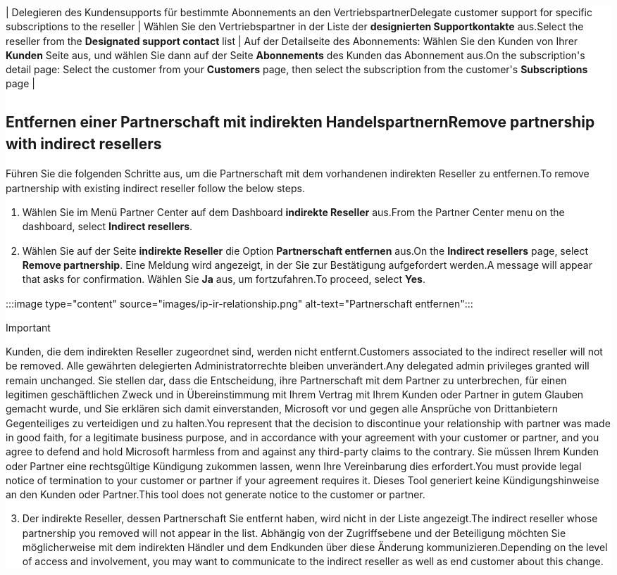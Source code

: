| <span data-ttu-id="e07d8-171">Delegieren des Kundensupports für bestimmte Abonnements an den Vertriebspartner</span><span class="sxs-lookup"><span data-stu-id="e07d8-171">Delegate customer support for specific subscriptions to the reseller</span></span> | <span data-ttu-id="e07d8-172">Wählen Sie den Vertriebspartner in der Liste der **designierten Supportkontakte** aus.</span><span class="sxs-lookup"><span data-stu-id="e07d8-172">Select the reseller from the **Designated support contact** list</span></span> | <span data-ttu-id="e07d8-173">Auf der Detailseite des Abonnements: Wählen Sie den Kunden von Ihrer **Kunden** Seite aus, und wählen Sie dann auf der Seite **Abonnements** des Kunden das Abonnement aus.</span><span class="sxs-lookup"><span data-stu-id="e07d8-173">On the subscription's detail page: Select the customer from your **Customers** page, then select the subscription from the customer's **Subscriptions** page</span></span> |

## <a name="remove-partnership-with-indirect-resellers"></a><span data-ttu-id="e07d8-174">Entfernen einer Partnerschaft mit indirekten Handelspartnern</span><span class="sxs-lookup"><span data-stu-id="e07d8-174">Remove partnership with indirect resellers</span></span>

<span data-ttu-id="e07d8-175">Führen Sie die folgenden Schritte aus, um die Partnerschaft mit dem vorhandenen indirekten Reseller zu entfernen.</span><span class="sxs-lookup"><span data-stu-id="e07d8-175">To remove partnership with existing indirect reseller follow the below steps.</span></span> 

1. <span data-ttu-id="e07d8-176">Wählen Sie im Menü Partner Center auf dem Dashboard **indirekte Reseller** aus.</span><span class="sxs-lookup"><span data-stu-id="e07d8-176">From the Partner Center menu on the dashboard, select **Indirect resellers**.</span></span> 

2. <span data-ttu-id="e07d8-177">Wählen Sie auf der Seite **indirekte Reseller** die Option **Partnerschaft entfernen** aus.</span><span class="sxs-lookup"><span data-stu-id="e07d8-177">On the **Indirect resellers** page, select **Remove partnership**.</span></span> <span data-ttu-id="e07d8-178">Eine Meldung wird angezeigt, in der Sie zur Bestätigung aufgefordert werden.</span><span class="sxs-lookup"><span data-stu-id="e07d8-178">A message will appear that asks for confirmation.</span></span> <span data-ttu-id="e07d8-179">Wählen Sie **Ja** aus, um fortzufahren.</span><span class="sxs-lookup"><span data-stu-id="e07d8-179">To proceed, select **Yes**.</span></span>

:::image type="content" source="images/ip-ir-relationship.png" alt-text="Partnerschaft entfernen":::

>[!IMPORTANT]
><span data-ttu-id="e07d8-181">Kunden, die dem indirekten Reseller zugeordnet sind, werden nicht entfernt.</span><span class="sxs-lookup"><span data-stu-id="e07d8-181">Customers associated to the indirect reseller will not be removed.</span></span> <span data-ttu-id="e07d8-182">Alle gewährten delegierten Administratorrechte bleiben unverändert.</span><span class="sxs-lookup"><span data-stu-id="e07d8-182">Any delegated admin privileges granted will remain unchanged.</span></span>
><span data-ttu-id="e07d8-183">Sie stellen dar, dass die Entscheidung, ihre Partnerschaft mit dem Partner zu unterbrechen, für einen legitimen geschäftlichen Zweck und in Übereinstimmung mit Ihrem Vertrag mit Ihrem Kunden oder Partner in gutem Glauben gemacht wurde, und Sie erklären sich damit einverstanden, Microsoft vor und gegen alle Ansprüche von Drittanbietern Gegenteiliges zu verteidigen und zu halten.</span><span class="sxs-lookup"><span data-stu-id="e07d8-183">You represent that the decision to discontinue your relationship with partner was made in good faith, for a legitimate business purpose, and in accordance with your agreement with your customer or partner, and you agree to defend and hold Microsoft harmless from and against any third-party claims to the contrary.</span></span>
><span data-ttu-id="e07d8-184">Sie müssen Ihrem Kunden oder Partner eine rechtsgültige Kündigung zukommen lassen, wenn Ihre Vereinbarung dies erfordert.</span><span class="sxs-lookup"><span data-stu-id="e07d8-184">You must provide legal notice of termination to your customer or partner if your agreement requires it.</span></span> <span data-ttu-id="e07d8-185">Dieses Tool generiert keine Kündigungshinweise an den Kunden oder Partner.</span><span class="sxs-lookup"><span data-stu-id="e07d8-185">This tool does not generate notice to the customer or partner.</span></span>

3. <span data-ttu-id="e07d8-186">Der indirekte Reseller, dessen Partnerschaft Sie entfernt haben, wird nicht in der Liste angezeigt.</span><span class="sxs-lookup"><span data-stu-id="e07d8-186">The indirect reseller whose partnership you removed will not appear in the list.</span></span>
<span data-ttu-id="e07d8-187">Abhängig von der Zugriffsebene und der Beteiligung möchten Sie möglicherweise mit dem indirekten Händler und dem Endkunden über diese Änderung kommunizieren.</span><span class="sxs-lookup"><span data-stu-id="e07d8-187">Depending on the level of access and involvement, you may want to communicate to the indirect reseller as well as end customer about this change.</span></span>
